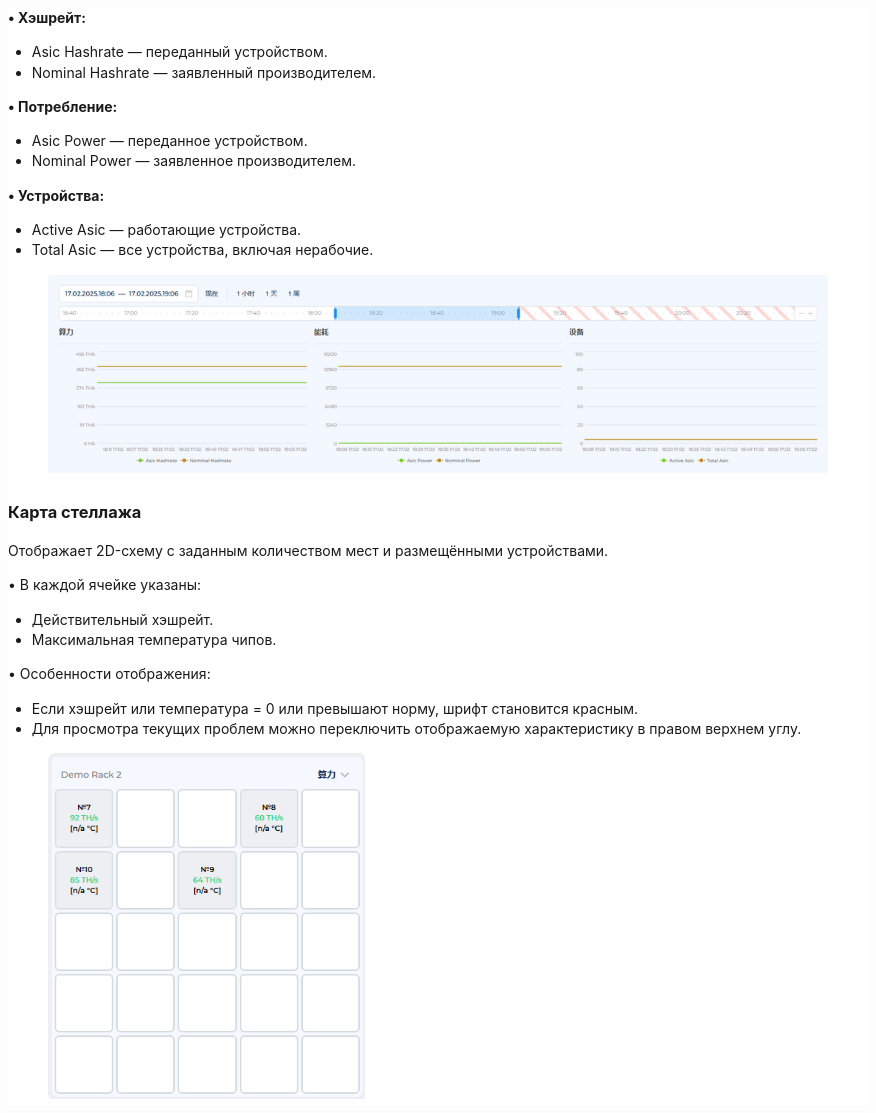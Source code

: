 **• Хэшрейт:**

* Asic Hashrate — переданный устройством.
* Nominal Hashrate — заявленный производителем.

**• Потребление:**

* Asic Power — переданное устройством.
* Nominal Power — заявленное производителем.

**• Устройства:**

* Active Asic — работающие устройства.
* Total Asic — все устройства, включая нерабочие.

<figure><img src="../../.gitbook/assets/image (5).png" alt=""><figcaption></figcaption></figure>

### **Карта стеллажа**

Отображает 2D-схему с заданным количеством мест и размещёнными устройствами.

• В каждой ячейке указаны:

* Действительный хэшрейт.
* Максимальная температура чипов.

• Особенности отображения:

* Если хэшрейт или температура = 0 или превышают норму, шрифт становится красным.
* Для просмотра текущих проблем можно переключить отображаемую характеристику в правом верхнем углу.

<figure><img src="../../.gitbook/assets/image (6).png" alt="" width="317"><figcaption></figcaption></figure>
